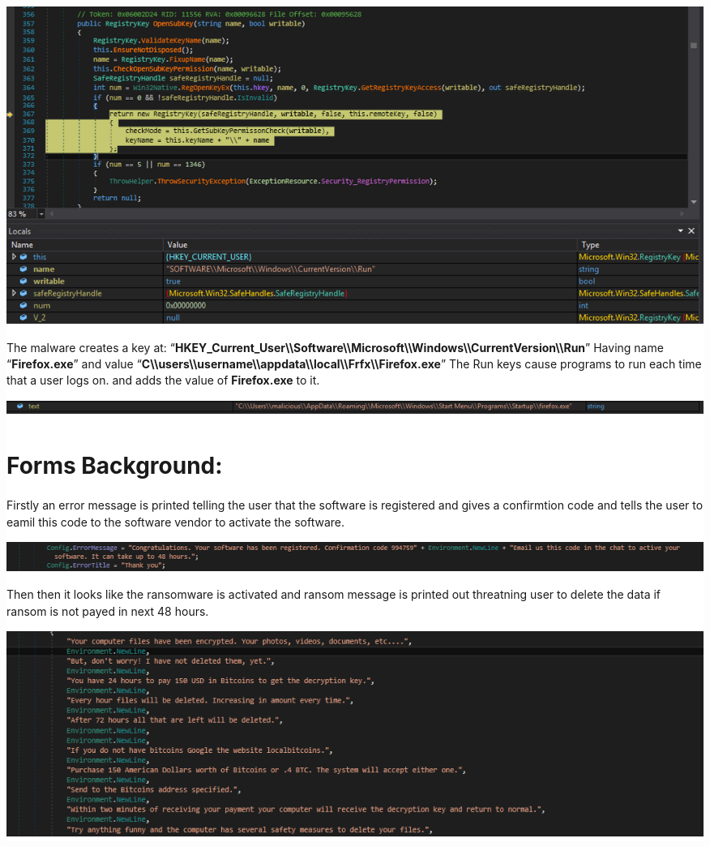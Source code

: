 ![Registry Key Creation](Screenshots/RegistryKeyCreation.png)

The malware creates a key at:
“**HKEY_Current_User\\\Software\\\Microsoft\\\Windows\\\CurrentVersion\\\Run**”
Having name “**Firefox.exe**” and value “**C\\\users\\\username\\\appdata\\\local\\\Frfx\\\Firefox.exe**”
The Run keys cause programs to run each time that a user logs on.
and adds the value of **Firefox.exe** to it.

![Registry Key Location](Screenshots/StartupFirefox.png)


# **Forms Background**:

Firstly an error message is printed telling the user that the software is registered and gives a confirmtion code and tells the user to eamil this code to the software vendor to activate the software.

![Error Message](Screenshots/ErrorMessage.png)

Then then it looks like the ransomware is activated and ransom message is printed out threatning user to delete the data if ransom is not payed in next 48 hours.

![BackGround1](Screenshots/FormBackGrounde.png)
